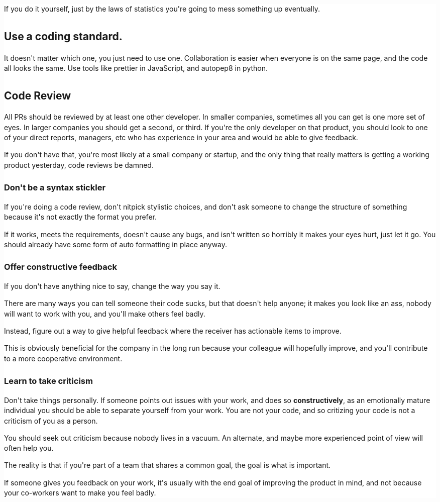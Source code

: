 If you do it yourself, just by the laws of statistics you're going to mess something up eventually.

## Use a coding standard.

It doesn't matter which one, you just need to use one. Collaboration is easier when everyone is on the same page, and the code all looks the same. Use tools like prettier in JavaScript, and autopep8 in python.

## Code Review

All PRs should be reviewed by at least one other developer. In smaller companies, sometimes all you can get is one more set of eyes. In larger companies you should get a second, or third. If you're the only developer on that product, you should look to one of your direct reports, managers, etc who has experience in your area and would be able to give feedback.

If you don't have that, you're most likely at a small company or startup, and the only thing that really matters is getting a working product yesterday, code reviews be damned.

### Don't be a syntax stickler

If you're doing a code review, don't nitpick stylistic choices, and don't ask someone to change the structure of something because it's not exactly the format you prefer.

If it works, meets the requirements, doesn't cause any bugs, and isn't written so horribly it makes your eyes hurt, just let it go. You should already have some form of auto formatting in place anyway.

### Offer constructive feedback

If you don't have anything nice to say, change the way you say it.

There are many ways you can tell someone their code sucks, but that doesn't help anyone; it makes you look like an ass, nobody will want to work with you, and you'll make others feel badly.

Instead, figure out a way to give helpful feedback where the receiver has actionable items to improve.

This is obviously beneficial for the company in the long run because your colleague will hopefully improve, and you'll contribute to a more cooperative environment.

### Learn to take criticism

Don't take things personally. If someone points out issues with your work, and does so **constructively**, as an emotionally mature individual you should be able to separate yourself from your work. You are not your code, and so critizing your code is not a criticism of you as a person.

You should seek out criticism because nobody lives in a vacuum. An alternate, and maybe more experienced point of view will often help you.

The reality is that if you're part of a team that shares a common goal, the goal is what is important.

If someone gives you feedback on your work, it's usually with the end goal of improving the product in mind, and not because your co-workers want to make you feel badly.
